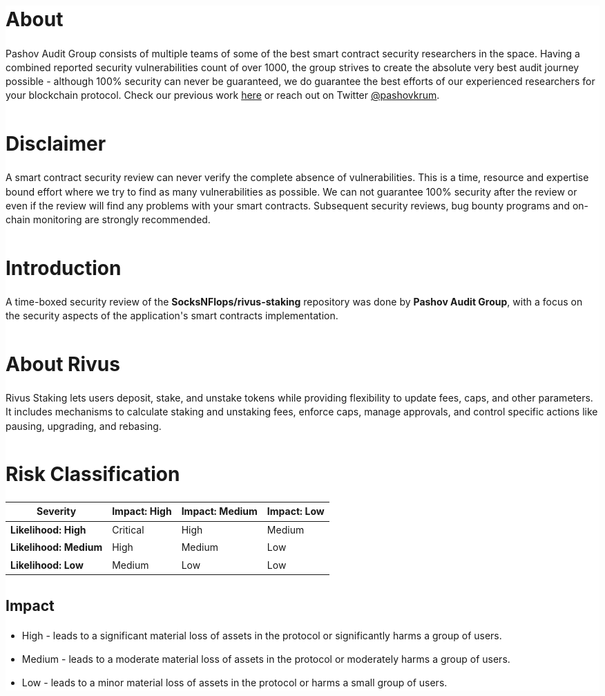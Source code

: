 # About

Pashov Audit Group consists of multiple teams of some of the best smart contract security researchers in the space. Having a combined reported security vulnerabilities count of over 1000, the group strives to create the absolute very best audit journey possible - although 100% security can never be guaranteed, we do guarantee the best efforts of our experienced researchers for your blockchain protocol. Check our previous work [here](https://github.com/pashov/audits) or reach out on Twitter [@pashovkrum](https://twitter.com/pashovkrum).

# Disclaimer

A smart contract security review can never verify the complete absence of vulnerabilities. This is a time, resource and expertise bound effort where we try to find as many vulnerabilities as possible. We can not guarantee 100% security after the review or even if the review will find any problems with your smart contracts. Subsequent security reviews, bug bounty programs and on-chain monitoring are strongly recommended.

# Introduction

A time-boxed security review of the **SocksNFlops/rivus-staking** repository was done by **Pashov Audit Group**, with a focus on the security aspects of the application's smart contracts implementation.

# About Rivus

Rivus Staking lets users deposit, stake, and unstake tokens while providing flexibility to update fees, caps, and other parameters. It includes mechanisms to calculate staking and unstaking fees, enforce caps, manage approvals, and control specific actions like pausing, upgrading, and rebasing.

# Risk Classification

| Severity               | Impact: High | Impact: Medium | Impact: Low |
| ---------------------- | ------------ | -------------- | ----------- |
| **Likelihood: High**   | Critical     | High           | Medium      |
| **Likelihood: Medium** | High         | Medium         | Low         |
| **Likelihood: Low**    | Medium       | Low            | Low         |

## Impact

- High - leads to a significant material loss of assets in the protocol or significantly harms a group of users.

- Medium - leads to a moderate material loss of assets in the protocol or moderately harms a group of users.

- Low - leads to a minor material loss of assets in the protocol or harms a small group of users.

